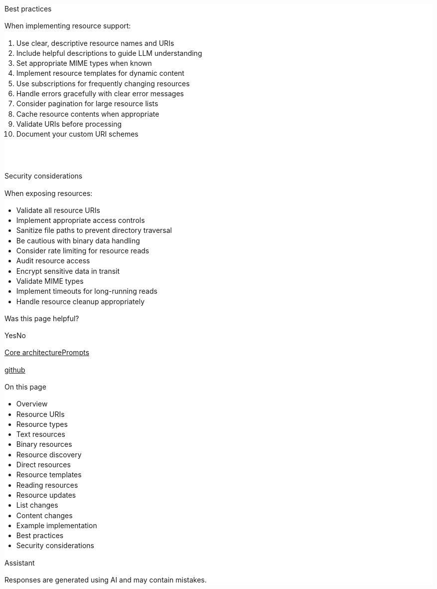 Best practices

When implementing resource support:

  1. Use clear, descriptive resource names and URIs
  2. Include helpful descriptions to guide LLM understanding
  3. Set appropriate MIME types when known
  4. Implement resource templates for dynamic content
  5. Use subscriptions for frequently changing resources
  6. Handle errors gracefully with clear error messages
  7. Consider pagination for large resource lists
  8. Cache resource contents when appropriate
  9. Validate URIs before processing
  10. Document your custom URI schemes

##

​

Security considerations

When exposing resources:

  * Validate all resource URIs
  * Implement appropriate access controls
  * Sanitize file paths to prevent directory traversal
  * Be cautious with binary data handling
  * Consider rate limiting for resource reads
  * Audit resource access
  * Encrypt sensitive data in transit
  * Validate MIME types
  * Implement timeouts for long-running reads
  * Handle resource cleanup appropriately

Was this page helpful?

YesNo

[Core
architecture](/docs/concepts/architecture)[Prompts](/docs/concepts/prompts)

[github](https://github.com/modelcontextprotocol)

On this page

  * Overview
  * Resource URIs
  * Resource types
  * Text resources
  * Binary resources
  * Resource discovery
  * Direct resources
  * Resource templates
  * Reading resources
  * Resource updates
  * List changes
  * Content changes
  * Example implementation
  * Best practices
  * Security considerations

Assistant

Responses are generated using AI and may contain mistakes.

